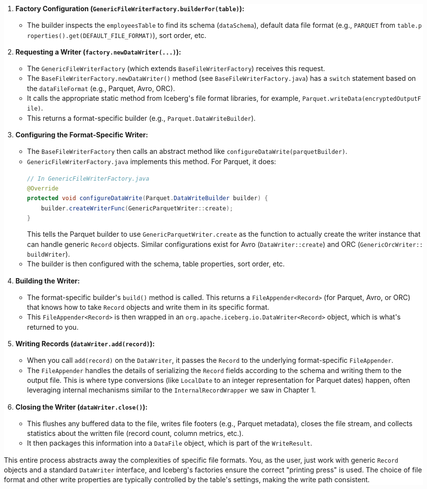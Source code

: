 1.  **Factory Configuration (`GenericFileWriterFactory.builderFor(table)`):**
    *   The builder inspects the `employeesTable` to find its schema (`dataSchema`), default data file format (e.g., `PARQUET` from `table.properties().get(DEFAULT_FILE_FORMAT)`), sort order, etc.

2.  **Requesting a Writer (`factory.newDataWriter(...)`):**
    *   The `GenericFileWriterFactory` (which extends `BaseFileWriterFactory`) receives this request.
    *   The `BaseFileWriterFactory.newDataWriter()` method (see `BaseFileWriterFactory.java`) has a `switch` statement based on the `dataFileFormat` (e.g., Parquet, Avro, ORC).
    *   It calls the appropriate static method from Iceberg's file format libraries, for example, `Parquet.writeData(encryptedOutputFile)`.
    *   This returns a format-specific builder (e.g., `Parquet.DataWriteBuilder`).

3.  **Configuring the Format-Specific Writer:**
    *   The `BaseFileWriterFactory` then calls an abstract method like `configureDataWrite(parquetBuilder)`.
    *   `GenericFileWriterFactory.java` implements this method. For Parquet, it does:
        ```java
        // In GenericFileWriterFactory.java
        @Override
        protected void configureDataWrite(Parquet.DataWriteBuilder builder) {
            builder.createWriterFunc(GenericParquetWriter::create);
        }
        ```
        This tells the Parquet builder to use `GenericParquetWriter.create` as the function to actually create the writer instance that can handle generic `Record` objects. Similar configurations exist for Avro (`DataWriter::create`) and ORC (`GenericOrcWriter::buildWriter`).
    *   The builder is then configured with the schema, table properties, sort order, etc.

4.  **Building the Writer:**
    *   The format-specific builder's `build()` method is called. This returns a `FileAppender<Record>` (for Parquet, Avro, or ORC) that knows how to take `Record` objects and write them in its specific format.
    *   This `FileAppender<Record>` is then wrapped in an `org.apache.iceberg.io.DataWriter<Record>` object, which is what's returned to you.

5.  **Writing Records (`dataWriter.add(record)`):**
    *   When you call `add(record)` on the `DataWriter`, it passes the `Record` to the underlying format-specific `FileAppender`.
    *   The `FileAppender` handles the details of serializing the `Record` fields according to the schema and writing them to the output file. This is where type conversions (like `LocalDate` to an integer representation for Parquet dates) happen, often leveraging internal mechanisms similar to the `InternalRecordWrapper` we saw in Chapter 1.

6.  **Closing the Writer (`dataWriter.close()`):**
    *   This flushes any buffered data to the file, writes file footers (e.g., Parquet metadata), closes the file stream, and collects statistics about the written file (record count, column metrics, etc.).
    *   It then packages this information into a `DataFile` object, which is part of the `WriteResult`.

This entire process abstracts away the complexities of specific file formats. You, as the user, just work with generic `Record` objects and a standard `DataWriter` interface, and Iceberg's factories ensure the correct "printing press" is used. The choice of file format and other write properties are typically controlled by the table's settings, making the write path consistent.
